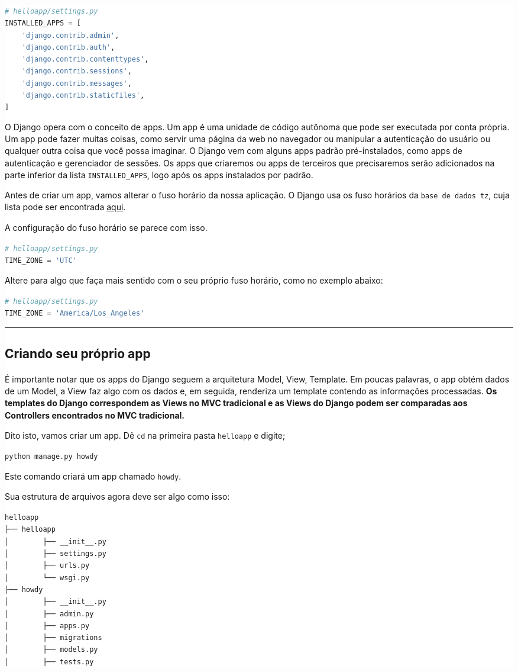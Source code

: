 ```python
# helloapp/settings.py
INSTALLED_APPS = [
    'django.contrib.admin',
    'django.contrib.auth',
    'django.contrib.contenttypes',
    'django.contrib.sessions',
    'django.contrib.messages',
    'django.contrib.staticfiles',
]
```

O Django opera com o conceito de apps. Um app é uma unidade de código autônoma que pode ser executada por conta própria. Um app pode fazer muitas coisas, como servir uma página da web no navegador ou manipular a autenticação do usuário ou qualquer outra coisa que você possa imaginar. O Django vem com alguns apps padrão pré-instalados, como apps de autenticação e gerenciador de sessões. Os apps que criaremos ou apps de terceiros que precisaremos serão adicionados na parte inferior da lista `INSTALLED_APPS`, logo após os apps instalados por padrão.

Antes de criar um app, vamos alterar o fuso horário da nossa aplicação. O Django usa os fuso horários da `base de dados tz`, cuja lista pode ser encontrada [aqui](https://en.wikipedia.org/wiki/List_of_tz_database_time_zones).

A configuração do fuso horário se parece com isso.

```python
# helloapp/settings.py
TIME_ZONE = 'UTC'
```

Altere para algo que faça mais sentido com o seu próprio fuso horário, como no exemplo abaixo:

```python
# helloapp/settings.py
TIME_ZONE = 'America/Los_Angeles'
```

---

## Criando seu próprio app

É importante notar que os apps do Django seguem a arquitetura Model, View, Template. Em poucas palavras, o app obtém dados de um Model, a View faz algo com os dados e, em seguida, renderiza um template contendo as informações processadas. **Os templates do Django correspondem as Views no MVC tradicional e as Views do Django podem ser comparadas aos Controllers encontrados no MVC tradicional.**

Dito isto, vamos criar um app. Dê `cd` na primeira pasta `helloapp` e digite;

```bash
python manage.py howdy
```

Este comando criará um app chamado `howdy`. 

Sua estrutura de arquivos agora deve ser algo como isso:

```
helloapp
├── helloapp
│        ├── __init__.py
│        ├── settings.py
│        ├── urls.py
│        └── wsgi.py
├── howdy
│        ├── __init__.py
│        ├── admin.py
│        ├── apps.py
│        ├── migrations
│        ├── models.py
│        ├── tests.py
```